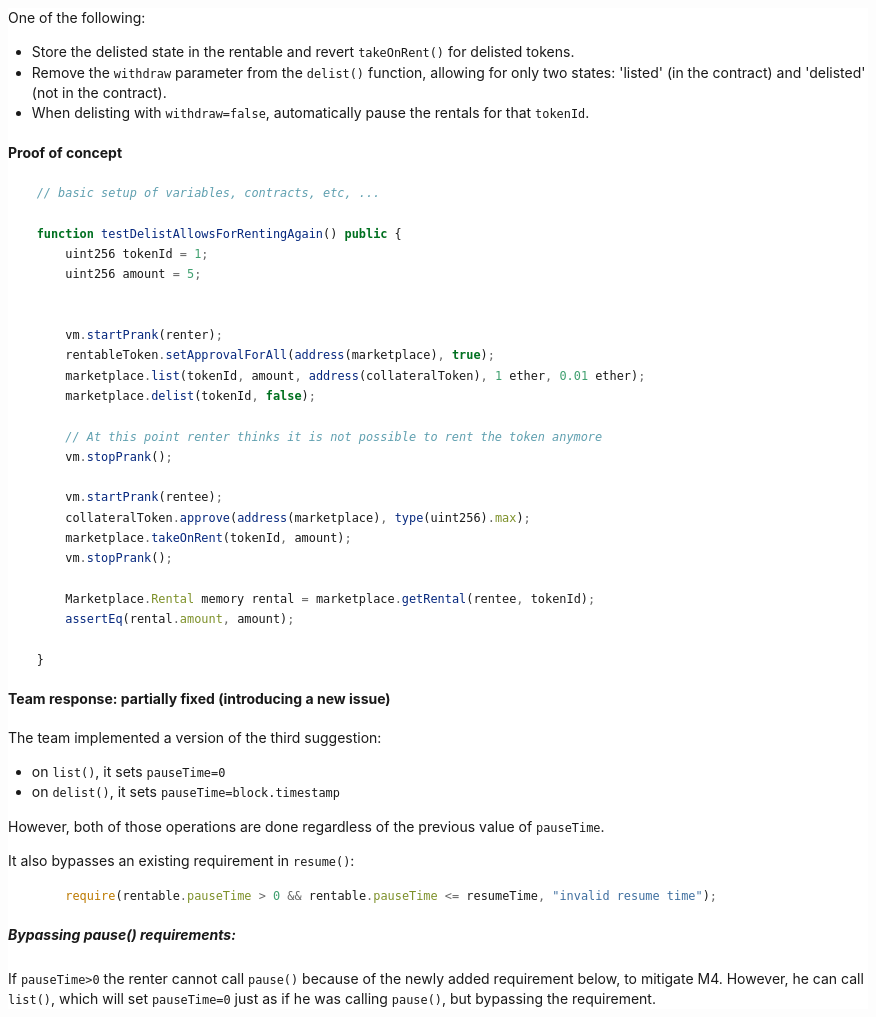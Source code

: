 One of the following:

- Store the delisted state in the rentable and revert `takeOnRent()` for delisted tokens.
- Remove the `withdraw` parameter from the `delist()` function, allowing for only two states: 'listed' (in the contract) and 'delisted' (not in the contract).
- When delisting with `withdraw=false`, automatically pause the rentals for that `tokenId`.

#### Proof of concept

```javascript
    // basic setup of variables, contracts, etc, ...

    function testDelistAllowsForRentingAgain() public {
        uint256 tokenId = 1;
        uint256 amount = 5;


        vm.startPrank(renter);
        rentableToken.setApprovalForAll(address(marketplace), true);
        marketplace.list(tokenId, amount, address(collateralToken), 1 ether, 0.01 ether);
        marketplace.delist(tokenId, false);

        // At this point renter thinks it is not possible to rent the token anymore
        vm.stopPrank();

        vm.startPrank(rentee);
        collateralToken.approve(address(marketplace), type(uint256).max);
        marketplace.takeOnRent(tokenId, amount);
        vm.stopPrank();

        Marketplace.Rental memory rental = marketplace.getRental(rentee, tokenId);
        assertEq(rental.amount, amount);

    }
```
#### Team response: partially fixed (introducing a new issue)

The team implemented a version of the third suggestion:
- on `list()`, it sets `pauseTime=0`
- on `delist()`, it sets `pauseTime=block.timestamp`

However, both of those operations are done regardless of the previous value of `pauseTime`. 


It also bypasses an existing requirement in `resume()`:

```javascript
        require(rentable.pauseTime > 0 && rentable.pauseTime <= resumeTime, "invalid resume time");
```

##### Bypassing pause() requirements:

If `pauseTime>0` the renter cannot call `pause()` because of the newly added requirement below, to mitigate M4. 
However, he can call `list()`, which will set `pauseTime=0` just as if he was calling `pause()`, but bypassing the requirement.
